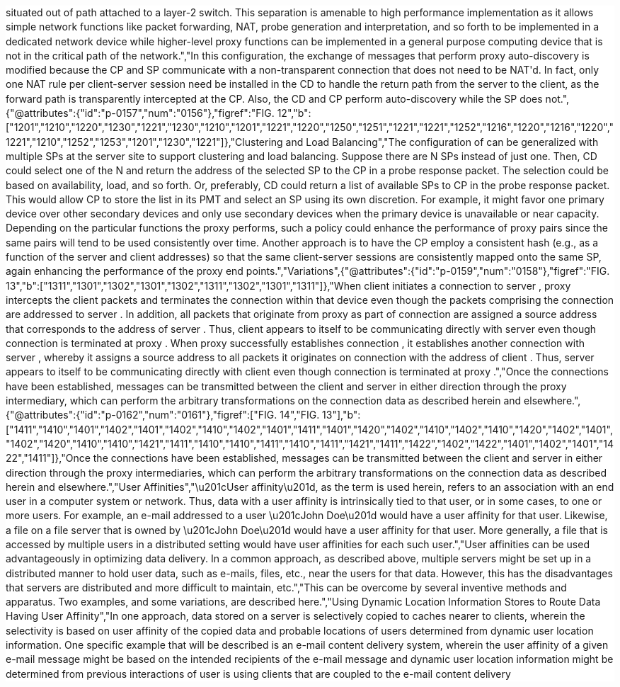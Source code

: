 situated out of path attached to a layer-2 switch. This separation is amenable to high performance implementation as it allows simple network functions like packet forwarding, NAT, probe generation and interpretation, and so forth to be implemented in a dedicated network device while higher-level proxy functions can be implemented in a general purpose computing device that is not in the critical path of the network.","In this configuration, the exchange of messages that perform proxy auto-discovery is modified because the CP and SP communicate with a non-transparent connection that does not need to be NAT'd. In fact, only one NAT rule per client-server session need be installed in the CD to handle the return path from the server to the client, as the forward path is transparently intercepted at the CP. Also, the CD and CP perform auto-discovery while the SP does not.",{"@attributes":{"id":"p-0157","num":"0156"},"figref":"FIG. 12","b":["1201","1210","1220","1230","1221","1230","1210","1201","1221","1220","1250","1251","1221","1221","1252","1216","1220","1216","1220","1221","1210","1252","1253","1201","1230","1221"]},"Clustering and Load Balancing","The configuration of  can be generalized with multiple SPs at the server site to support clustering and load balancing. Suppose there are N SPs instead of just one. Then, CD  could select one of the N and return the address of the selected SP to the CP in a probe response packet. The selection could be based on availability, load, and so forth. Or, preferably, CD  could return a list of available SPs to CP  in the probe response packet. This would allow CP  to store the list in its PMT and select an SP using its own discretion. For example, it might favor one primary device over other secondary devices and only use secondary devices when the primary device is unavailable or near capacity. Depending on the particular functions the proxy performs, such a policy could enhance the performance of proxy pairs since the same pairs will tend to be used consistently over time. Another approach is to have the CP employ a consistent hash (e.g., as a function of the server and client addresses) so that the same client-server sessions are consistently mapped onto the same SP, again enhancing the performance of the proxy end points.","Variations",{"@attributes":{"id":"p-0159","num":"0158"},"figref":"FIG. 13","b":["1311","1301","1302","1301","1302","1311","1302","1301","1311"]},"When client  initiates a connection  to server , proxy  intercepts the client packets and terminates the connection within that device even though the packets comprising the connection are addressed to server . In addition, all packets that originate from proxy  as part of connection  are assigned a source address that corresponds to the address of server . Thus, client  appears to itself to be communicating directly with server  even though connection  is terminated at proxy . When proxy  successfully establishes connection , it establishes another connection  with server , whereby it assigns a source address to all packets it originates on connection  with the address of client . Thus, server  appears to itself to be communicating directly with client  even though connection  is terminated at proxy .","Once the connections have been established, messages can be transmitted between the client and server in either direction through the proxy intermediary, which can perform the arbitrary transformations on the connection data as described herein and elsewhere.",{"@attributes":{"id":"p-0162","num":"0161"},"figref":["FIG. 14","FIG. 13"],"b":["1411","1410","1401","1402","1401","1402","1410","1402","1401","1411","1401","1420","1402","1410","1402","1410","1420","1402","1401","1402","1420","1410","1410","1421","1411","1410","1410","1411","1410","1411","1421","1411","1422","1402","1422","1401","1402","1401","1422","1411"]},"Once the connections have been established, messages can be transmitted between the client and server in either direction through the proxy intermediaries, which can perform the arbitrary transformations on the connection data as described herein and elsewhere.","User Affinities","\u201cUser affinity\u201d, as the term is used herein, refers to an association with an end user in a computer system or network. Thus, data with a user affinity is intrinsically tied to that user, or in some cases, to one or more users. For example, an e-mail addressed to a user \u201cJohn Doe\u201d would have a user affinity for that user. Likewise, a file on a file server that is owned by \u201cJohn Doe\u201d would have a user affinity for that user. More generally, a file that is accessed by multiple users in a distributed setting would have user affinities for each such user.","User affinities can be used advantageously in optimizing data delivery. In a common approach, as described above, multiple servers might be set up in a distributed manner to hold user data, such as e-mails, files, etc., near the users for that data. However, this has the disadvantages that servers are distributed and more difficult to maintain, etc.","This can be overcome by several inventive methods and apparatus. Two examples, and some variations, are described here.","Using Dynamic Location Information Stores to Route Data Having User Affinity","In one approach, data stored on a server is selectively copied to caches nearer to clients, wherein the selectivity is based on user affinity of the copied data and probable locations of users determined from dynamic user location information. One specific example that will be described is an e-mail content delivery system, wherein the user affinity of a given e-mail message might be based on the intended recipients of the e-mail message and dynamic user location information might be determined from previous interactions of user is using clients that are coupled to the e-mail content delivery